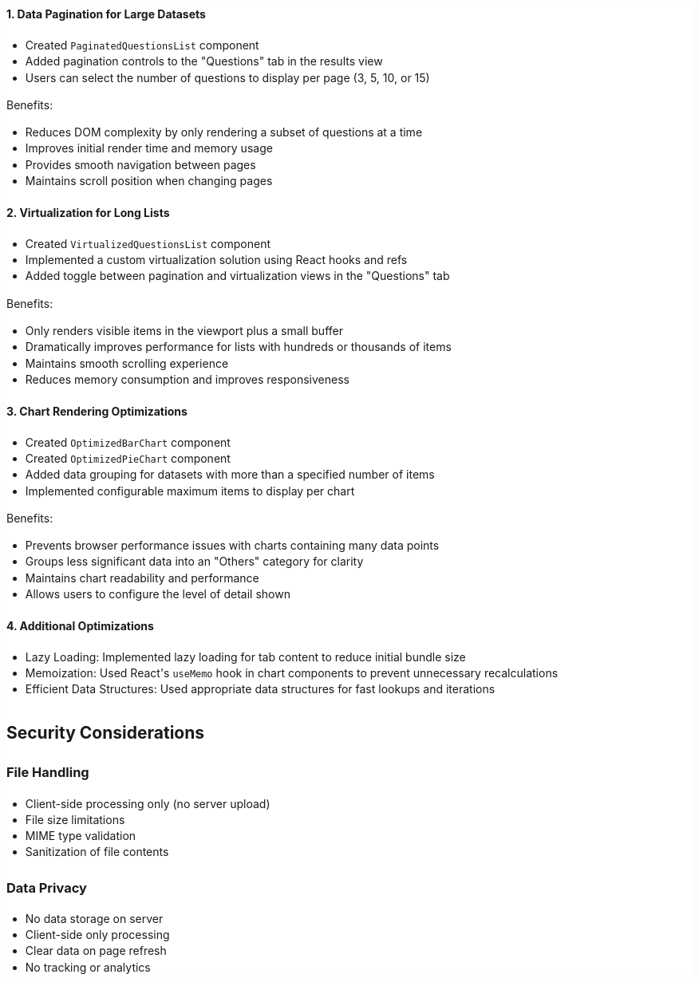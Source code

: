 #### 1. Data Pagination for Large Datasets
- Created `PaginatedQuestionsList` component
- Added pagination controls to the "Questions" tab in the results view
- Users can select the number of questions to display per page (3, 5, 10, or 15)

Benefits:
- Reduces DOM complexity by only rendering a subset of questions at a time
- Improves initial render time and memory usage
- Provides smooth navigation between pages
- Maintains scroll position when changing pages

#### 2. Virtualization for Long Lists
- Created `VirtualizedQuestionsList` component
- Implemented a custom virtualization solution using React hooks and refs
- Added toggle between pagination and virtualization views in the "Questions" tab

Benefits:
- Only renders visible items in the viewport plus a small buffer
- Dramatically improves performance for lists with hundreds or thousands of items
- Maintains smooth scrolling experience
- Reduces memory consumption and improves responsiveness

#### 3. Chart Rendering Optimizations
- Created `OptimizedBarChart` component
- Created `OptimizedPieChart` component
- Added data grouping for datasets with more than a specified number of items
- Implemented configurable maximum items to display per chart

Benefits:
- Prevents browser performance issues with charts containing many data points
- Groups less significant data into an "Others" category for clarity
- Maintains chart readability and performance
- Allows users to configure the level of detail shown

#### 4. Additional Optimizations
- Lazy Loading: Implemented lazy loading for tab content to reduce initial bundle size
- Memoization: Used React's `useMemo` hook in chart components to prevent unnecessary recalculations
- Efficient Data Structures: Used appropriate data structures for fast lookups and iterations

## Security Considerations

### File Handling
- Client-side processing only (no server upload)
- File size limitations
- MIME type validation
- Sanitization of file contents

### Data Privacy
- No data storage on server
- Client-side only processing
- Clear data on page refresh
- No tracking or analytics
